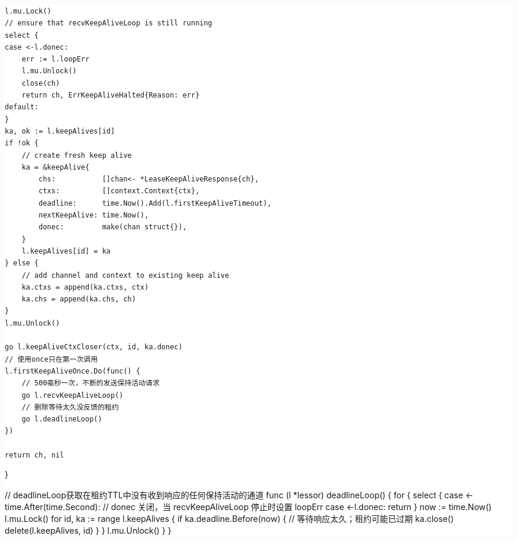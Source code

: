 	l.mu.Lock()
	// ensure that recvKeepAliveLoop is still running
	select {
	case <-l.donec:
		err := l.loopErr
		l.mu.Unlock()
		close(ch)
		return ch, ErrKeepAliveHalted{Reason: err}
	default:
	}
	ka, ok := l.keepAlives[id]
	if !ok {
		// create fresh keep alive
		ka = &keepAlive{
			chs:           []chan<- *LeaseKeepAliveResponse{ch},
			ctxs:          []context.Context{ctx},
			deadline:      time.Now().Add(l.firstKeepAliveTimeout),
			nextKeepAlive: time.Now(),
			donec:         make(chan struct{}),
		}
		l.keepAlives[id] = ka
	} else {
		// add channel and context to existing keep alive
		ka.ctxs = append(ka.ctxs, ctx)
		ka.chs = append(ka.chs, ch)
	}
	l.mu.Unlock()

	go l.keepAliveCtxCloser(ctx, id, ka.donec)
	// 使用once只在第一次调用
	l.firstKeepAliveOnce.Do(func() {
		// 500毫秒一次，不断的发送保持活动请求
		go l.recvKeepAliveLoop()
		// 删除等待太久没反馈的租约
		go l.deadlineLoop()
	})

	return ch, nil
}

// deadlineLoop获取在租约TTL中没有收到响应的任何保持活动的通道
func (l *lessor) deadlineLoop() {
for {
select {
case <-time.After(time.Second):
// donec 关闭，当 recvKeepAliveLoop 停止时设置 loopErr
case <-l.donec:
return
}
now := time.Now()
l.mu.Lock()
for id, ka := range l.keepAlives {
if ka.deadline.Before(now) {
// 等待响应太久；租约可能已过期
ka.close()
delete(l.keepAlives, id)
}
}
l.mu.Unlock()
}
}
